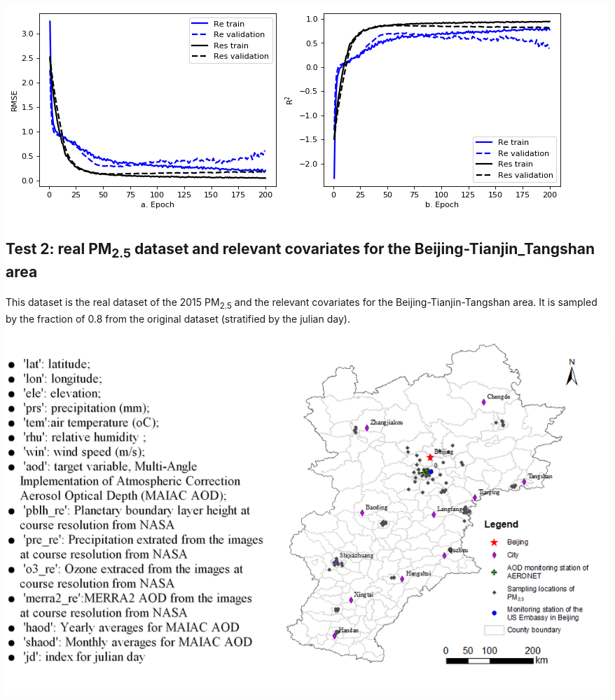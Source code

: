 ![output](figs/simser.png)

Test 2: real PM<sub>2.5</sub> dataset and relevant covariates for the Beijing-Tianjin\_Tangshan area
----------------------------------------------------------------------------------------------------

This dataset is the real dataset of the 2015 PM<sub>2.5</sub> and the relevant covariates for the Beijing-Tianjin-Tangshan area. It is sampled by the fraction of 0.8 from the original dataset (stratified by the julian day).

<img  align="center" src="figs/fig2.png" hspace="2"/>
